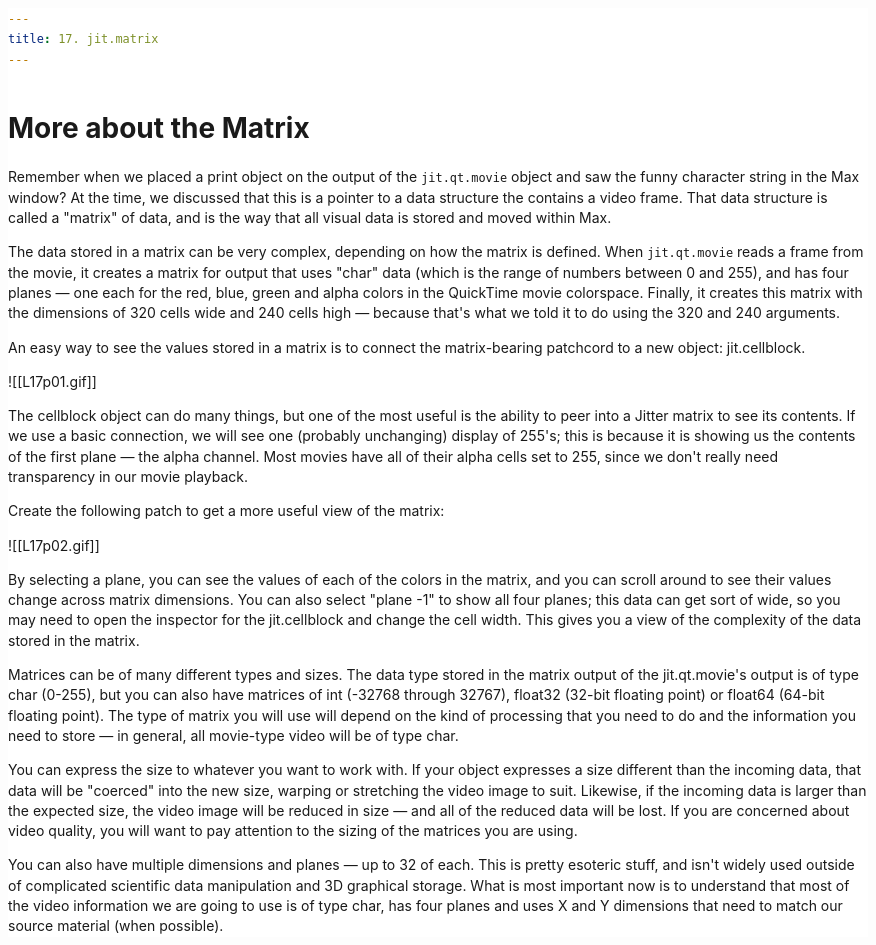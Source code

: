 ```yaml
---
title: 17. jit.matrix
---
```

# More about the Matrix

Remember when we placed a print object on the output of the `jit.qt.movie` object and saw the funny character string in the Max window? At the time, we discussed that this is a pointer to a data structure the contains a video frame. That data structure is called a "matrix" of data, and is the way that all visual data is stored and moved within Max.

The data stored in a matrix can be very complex, depending on how the matrix is defined. When `jit.qt.movie` reads a frame from the movie, it creates a matrix for output that uses "char" data (which is the range of numbers between 0 and 255), and has four planes — one each for the red, blue, green and alpha colors in the QuickTime movie colorspace. Finally, it creates this matrix with the dimensions of 320 cells wide and 240 cells high — because that's what we told it to do using the 320 and 240 arguments.

An easy way to see the values stored in a matrix is to connect the matrix-bearing patchcord to a new object: jit.cellblock. 

![[L17p01.gif]]

The cellblock object can do many things, but one of the most useful is the ability to peer into a Jitter matrix to see its contents. If we use a basic connection, we will see one (probably unchanging) display of 255's; this is because it is showing us the contents of the first plane — the alpha channel. Most movies have all of their alpha cells set to 255, since we don't really need transparency in our movie playback.

Create the following patch to get a more useful view of the matrix:

![[L17p02.gif]]

By selecting a plane, you can see the values of each of the colors in the matrix, and you can scroll around to see their values change across matrix dimensions. You can also select "plane -1" to show all four planes; this data can get sort of wide, so you may need to open the inspector for the jit.cellblock and change the cell width. This gives you a view of the complexity of the data stored in the matrix.

Matrices can be of many different types and sizes. The data type stored in the matrix output of the jit.qt.movie's output is of type char (0-255), but you can also have matrices of int (-32768 through 32767), float32 (32-bit floating point) or float64 (64-bit floating point). The type of matrix you will use will depend on the kind of processing that you need to do and the information you need to store — in general, all movie-type video will be of type char.

You can express the size to whatever you want to work with. If your object expresses a size different than the incoming data, that data will be "coerced" into the new size, warping or stretching the video image to suit. Likewise, if the incoming data is larger than the expected size, the video image will be reduced in size — and all of the reduced data will be lost. If you are concerned about video quality, you will want to pay attention to the sizing of the matrices you are using.

You can also have multiple dimensions and planes — up to 32 of each. This is pretty esoteric stuff, and isn't widely used outside of complicated scientific data manipulation and 3D graphical storage. What is most important now is to understand that most of the video information we are going to use is of type char, has four planes and uses X and Y dimensions that need to match our source material (when possible).
